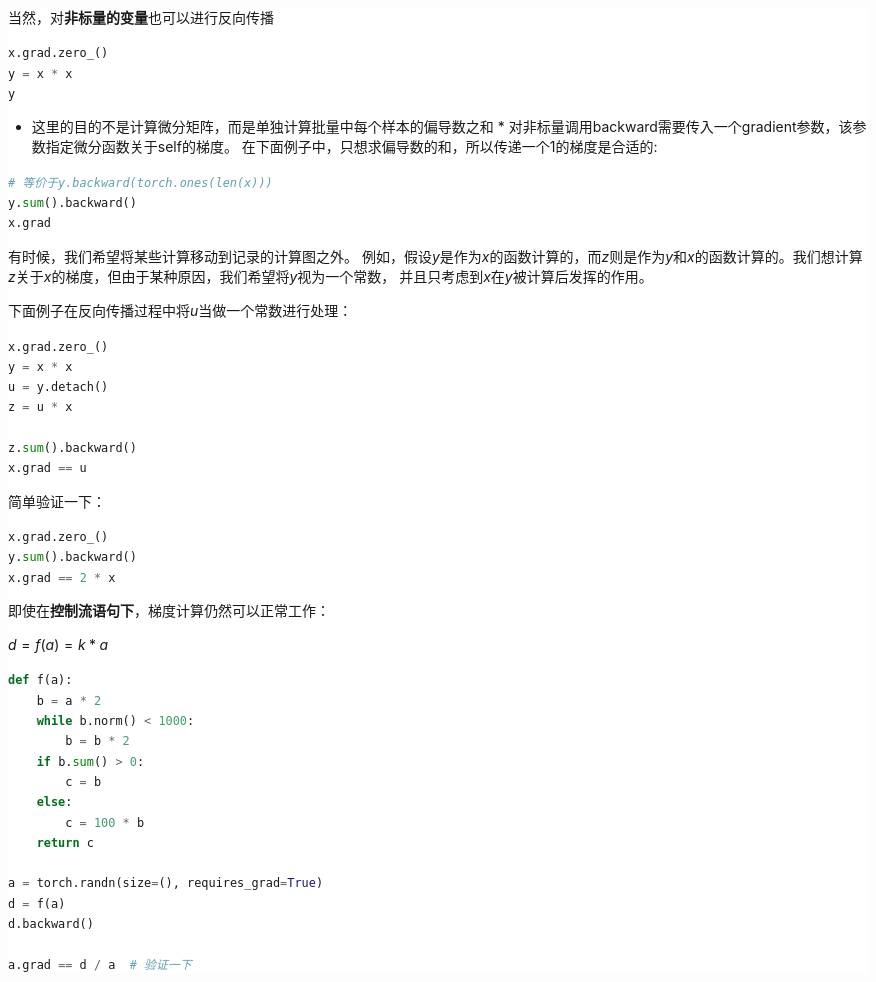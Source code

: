 当然，对**非标量的变量**也可以进行反向传播

```python
x.grad.zero_()
y = x * x
y
```

* 这里的目的不是计算微分矩阵，而是单独计算批量中每个样本的偏导数之和
  *
  对非标量调用backward需要传入一个gradient参数，该参数指定微分函数关于self的梯度。
  在下面例子中，只想求偏导数的和，所以传递一个1的梯度是合适的:

```python
# 等价于y.backward(torch.ones(len(x)))
y.sum().backward()
x.grad
```

有时候，我们希望将某些计算移动到记录的计算图之外。
例如，假设$y$是作为$x$的函数计算的，而$z$则是作为$y$和$x$的函数计算的。我们想计算$z$关于$x$的梯度，但由于某种原因，我们希望将$y$视为一个常数，
并且只考虑到$x$在$y$被计算后发挥的作用。

下面例子在反向传播过程中将$u$当做一个常数进行处理：

```python
x.grad.zero_()
y = x * x
u = y.detach()
z = u * x

z.sum().backward()
x.grad == u
```

简单验证一下：

```python
x.grad.zero_()
y.sum().backward()
x.grad == 2 * x
```

即使在**控制流语句下**，梯度计算仍然可以正常工作：

$d = f(a) = k * a$

```python
def f(a):
    b = a * 2
    while b.norm() < 1000:
        b = b * 2
    if b.sum() > 0:
        c = b
    else:
        c = 100 * b
    return c

a = torch.randn(size=(), requires_grad=True)
d = f(a)
d.backward()

a.grad == d / a  # 验证一下
```
